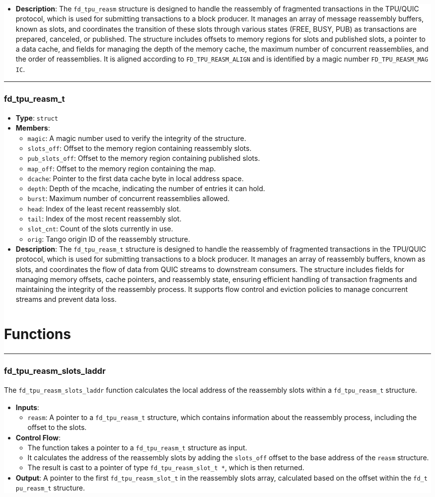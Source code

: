 - **Description**: The `fd_tpu_reasm` structure is designed to handle the reassembly of fragmented transactions in the TPU/QUIC protocol, which is used for submitting transactions to a block producer. It manages an array of message reassembly buffers, known as slots, and coordinates the transition of these slots through various states (FREE, BUSY, PUB) as transactions are prepared, canceled, or published. The structure includes offsets to memory regions for slots and published slots, a pointer to a data cache, and fields for managing the depth of the memory cache, the maximum number of concurrent reassemblies, and the order of reassemblies. It is aligned according to `FD_TPU_REASM_ALIGN` and is identified by a magic number `FD_TPU_REASM_MAGIC`.


---
### fd\_tpu\_reasm\_t
- **Type**: `struct`
- **Members**:
    - `magic`: A magic number used to verify the integrity of the structure.
    - `slots_off`: Offset to the memory region containing reassembly slots.
    - `pub_slots_off`: Offset to the memory region containing published slots.
    - `map_off`: Offset to the memory region containing the map.
    - `dcache`: Pointer to the first data cache byte in local address space.
    - `depth`: Depth of the mcache, indicating the number of entries it can hold.
    - `burst`: Maximum number of concurrent reassemblies allowed.
    - `head`: Index of the least recent reassembly slot.
    - `tail`: Index of the most recent reassembly slot.
    - `slot_cnt`: Count of the slots currently in use.
    - `orig`: Tango origin ID of the reassembly structure.
- **Description**: The `fd_tpu_reasm_t` structure is designed to handle the reassembly of fragmented transactions in the TPU/QUIC protocol, which is used for submitting transactions to a block producer. It manages an array of reassembly buffers, known as slots, and coordinates the flow of data from QUIC streams to downstream consumers. The structure includes fields for managing memory offsets, cache pointers, and reassembly state, ensuring efficient handling of transaction fragments and maintaining the integrity of the reassembly process. It supports flow control and eviction policies to manage concurrent streams and prevent data loss.


# Functions

---
### fd\_tpu\_reasm\_slots\_laddr
The `fd_tpu_reasm_slots_laddr` function calculates the local address of the reassembly slots within a `fd_tpu_reasm_t` structure.
- **Inputs**:
    - `reasm`: A pointer to a `fd_tpu_reasm_t` structure, which contains information about the reassembly process, including the offset to the slots.
- **Control Flow**:
    - The function takes a pointer to a `fd_tpu_reasm_t` structure as input.
    - It calculates the address of the reassembly slots by adding the `slots_off` offset to the base address of the `reasm` structure.
    - The result is cast to a pointer of type `fd_tpu_reasm_slot_t *`, which is then returned.
- **Output**: A pointer to the first `fd_tpu_reasm_slot_t` in the reassembly slots array, calculated based on the offset within the `fd_tpu_reasm_t` structure.
